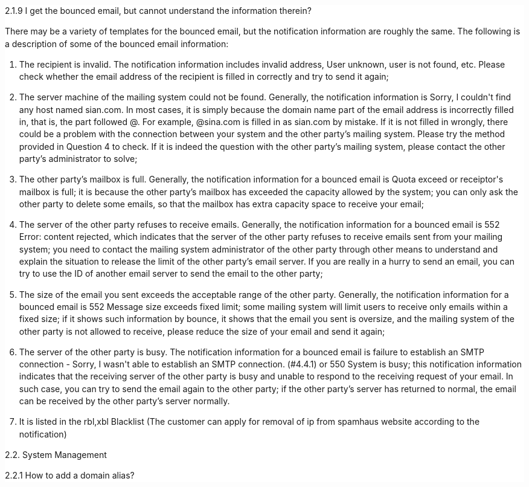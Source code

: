 


2.1.9    I get the bounced email, but cannot understand the information therein?

There may be a variety of templates for the bounced email, but the notification information are roughly the same. The following is a description of some of the bounced email information:

1. The recipient is invalid. The notification information includes invalid address, User unknown, user is not found, etc. Please check whether the email address of the recipient is filled in correctly and try to send it again;


2. The server machine of the mailing system could not be found. Generally, the notification information is Sorry, I couldn't find any host named sian.com. In most cases, it is simply because the domain name part of the email address is incorrectly filled in, that is, the part followed @. For example, @sina.com is filled in as sian.com by mistake. If it is not filled in wrongly, there could be a problem with the connection between your system and the other party’s mailing system. Please try the method provided in Question 4 to check. If it is indeed the question with the other party’s mailing system, please contact the other party’s administrator to solve;


3) The other party’s mailbox is full. Generally, the notification information for a bounced email is Quota      exceed or receiptor's      mailbox is full; it is because the other party’s mailbox has exceeded the capacity allowed by the system; you can only ask the other party to delete some emails, so that the mailbox has extra capacity space to receive your email;


4. The server of the other party refuses to receive emails. Generally, the notification information for a bounced email is 552      Error: content rejected, which indicates that the server of the other party refuses to receive emails sent from your mailing system; you need to contact the mailing system administrator of the other party through other means to understand and explain the situation to release the limit of the other party’s email server. If you are really in a hurry to send an email, you can try to use the ID of another email server to send the email to the other party;


5. The size of the email you sent exceeds the acceptable range of the other party. Generally, the notification information for a bounced email is 552      Message size exceeds fixed limit; some mailing system will limit users to receive only emails within a fixed size; if it shows such information by bounce, it shows that the email you sent is oversize, and the mailing system of the other party is not allowed to receive, please reduce the size of your email and send it again;


6. The server of the other party is busy. The notification information for a bounced email is failure to establish an SMTP connection -  Sorry, I wasn't      able to establish an SMTP connection. (#4.4.1) or 550 System is      busy; this notification information indicates that the receiving server of the other party is busy and unable to respond to the receiving request of your email. In such case, you can try to send the email again to the other party; if the other party’s server has returned to normal, the email can be received by the other party’s server normally.


7. It is listed in the rbl,xbl Blacklist (The customer can apply for removal of ip from spamhaus website according to the notification)


 

2.2.   System Management



2.2.1       How to add a domain alias?
